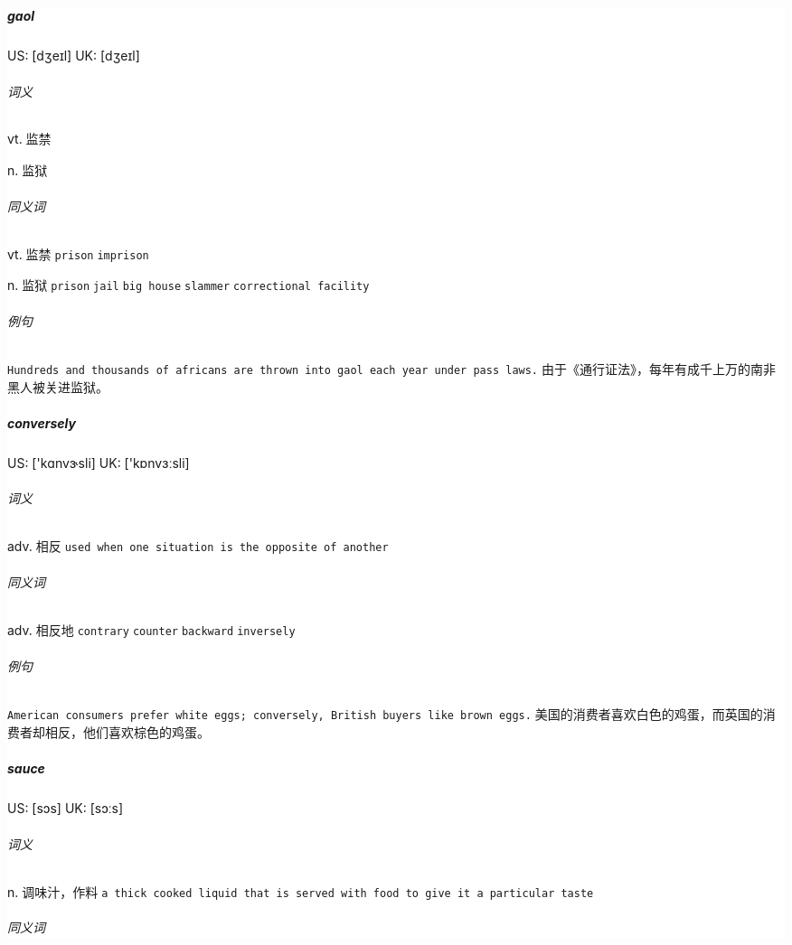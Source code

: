
##### gaol

US: [dʒeɪl]
UK: [dʒeɪl]

###### 词义

vt. 监禁


n. 监狱


###### 同义词

vt. 监禁
`prison` `imprison`

n. 监狱
`prison` `jail` `big house` `slammer` `correctional facility`


###### 例句

`Hundreds and thousands of africans are thrown into gaol each year under pass laws.`
由于《通行证法》，每年有成千上万的南非黑人被关进监狱。


##### conversely

US: ['kɑnvɝsli]
UK: ['kɒnvɜːsli]

###### 词义

adv. 相反
`used when one situation is the opposite of another`

###### 同义词

adv. 相反地
`contrary` `counter` `backward` `inversely`


###### 例句

`American consumers prefer white eggs; conversely, British buyers like brown eggs.`
美国的消费者喜欢白色的鸡蛋，而英国的消费者却相反，他们喜欢棕色的鸡蛋。


##### sauce

US: [sɔs]
UK: [sɔːs]

###### 词义

n. 调味汁，作料
`a thick cooked liquid that is served with food to give it a particular taste`

###### 同义词
